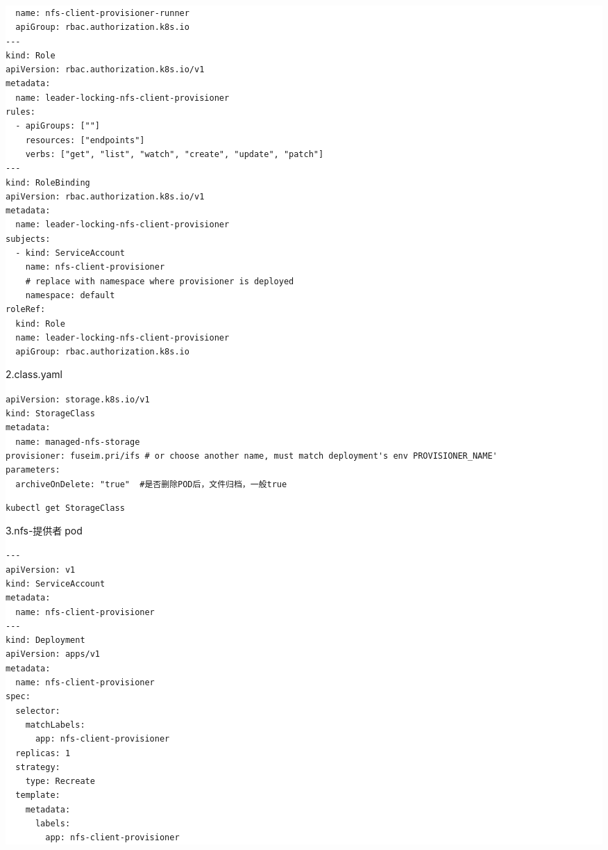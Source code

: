 ```
  name: nfs-client-provisioner-runner
  apiGroup: rbac.authorization.k8s.io
---
kind: Role
apiVersion: rbac.authorization.k8s.io/v1
metadata:
  name: leader-locking-nfs-client-provisioner
rules:
  - apiGroups: [""]
    resources: ["endpoints"]
    verbs: ["get", "list", "watch", "create", "update", "patch"]
---
kind: RoleBinding
apiVersion: rbac.authorization.k8s.io/v1
metadata:
  name: leader-locking-nfs-client-provisioner
subjects:
  - kind: ServiceAccount
    name: nfs-client-provisioner
    # replace with namespace where provisioner is deployed
    namespace: default
roleRef:
  kind: Role
  name: leader-locking-nfs-client-provisioner
  apiGroup: rbac.authorization.k8s.io     
```
2.class.yaml

```
apiVersion: storage.k8s.io/v1
kind: StorageClass
metadata:
  name: managed-nfs-storage
provisioner: fuseim.pri/ifs # or choose another name, must match deployment's env PROVISIONER_NAME'
parameters:
  archiveOnDelete: "true"  #是否删除POD后，文件归档，一般true

```

`kubectl get StorageClass`

3.nfs-提供者 pod

```
---                                                
apiVersion: v1
kind: ServiceAccount
metadata:
  name: nfs-client-provisioner
---
kind: Deployment
apiVersion: apps/v1
metadata:
  name: nfs-client-provisioner
spec:
  selector:
    matchLabels:
      app: nfs-client-provisioner
  replicas: 1
  strategy:
    type: Recreate
  template:
    metadata:
      labels:
        app: nfs-client-provisioner
```